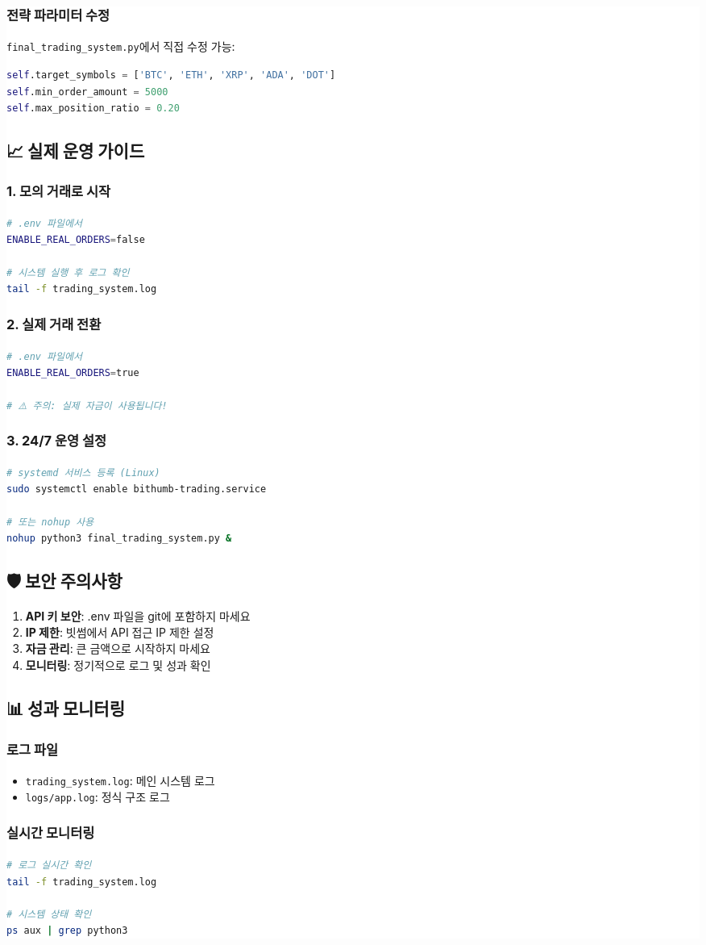 ### 전략 파라미터 수정
`final_trading_system.py`에서 직접 수정 가능:
```python
self.target_symbols = ['BTC', 'ETH', 'XRP', 'ADA', 'DOT']
self.min_order_amount = 5000
self.max_position_ratio = 0.20
```

## 📈 실제 운영 가이드

### 1. 모의 거래로 시작
```bash
# .env 파일에서
ENABLE_REAL_ORDERS=false

# 시스템 실행 후 로그 확인
tail -f trading_system.log
```

### 2. 실제 거래 전환
```bash
# .env 파일에서
ENABLE_REAL_ORDERS=true

# ⚠️ 주의: 실제 자금이 사용됩니다!
```

### 3. 24/7 운영 설정
```bash
# systemd 서비스 등록 (Linux)
sudo systemctl enable bithumb-trading.service

# 또는 nohup 사용
nohup python3 final_trading_system.py &
```

## 🛡️ 보안 주의사항

1. **API 키 보안**: .env 파일을 git에 포함하지 마세요
2. **IP 제한**: 빗썸에서 API 접근 IP 제한 설정
3. **자금 관리**: 큰 금액으로 시작하지 마세요
4. **모니터링**: 정기적으로 로그 및 성과 확인

## 📊 성과 모니터링

### 로그 파일
- `trading_system.log`: 메인 시스템 로그
- `logs/app.log`: 정식 구조 로그

### 실시간 모니터링
```bash
# 로그 실시간 확인
tail -f trading_system.log

# 시스템 상태 확인
ps aux | grep python3
```
